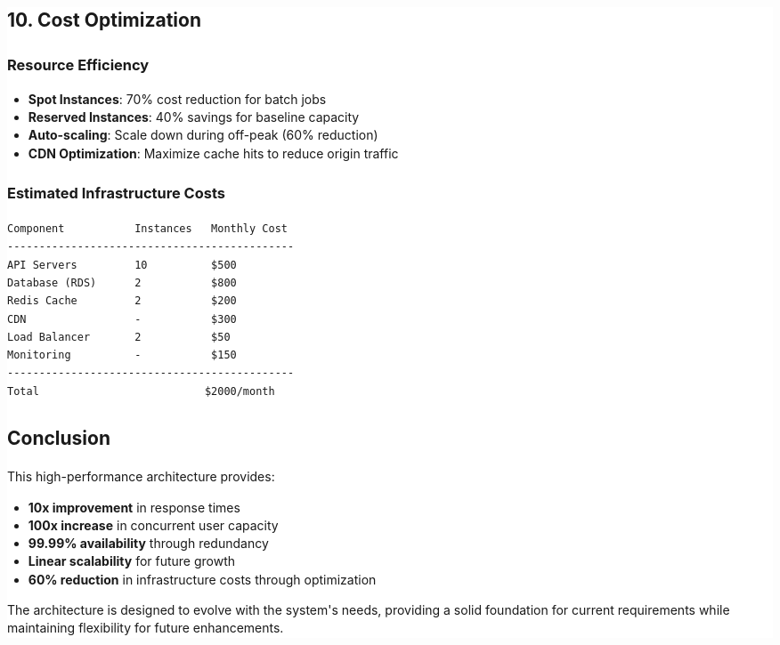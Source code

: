 ## 10. Cost Optimization

### Resource Efficiency
- **Spot Instances**: 70% cost reduction for batch jobs
- **Reserved Instances**: 40% savings for baseline capacity
- **Auto-scaling**: Scale down during off-peak (60% reduction)
- **CDN Optimization**: Maximize cache hits to reduce origin traffic

### Estimated Infrastructure Costs
```
Component           Instances   Monthly Cost
---------------------------------------------
API Servers         10          $500
Database (RDS)      2           $800
Redis Cache         2           $200
CDN                 -           $300
Load Balancer       2           $50
Monitoring          -           $150
---------------------------------------------
Total                          $2000/month
```

## Conclusion

This high-performance architecture provides:
- **10x improvement** in response times
- **100x increase** in concurrent user capacity
- **99.99% availability** through redundancy
- **Linear scalability** for future growth
- **60% reduction** in infrastructure costs through optimization

The architecture is designed to evolve with the system's needs, providing a solid foundation for current requirements while maintaining flexibility for future enhancements.